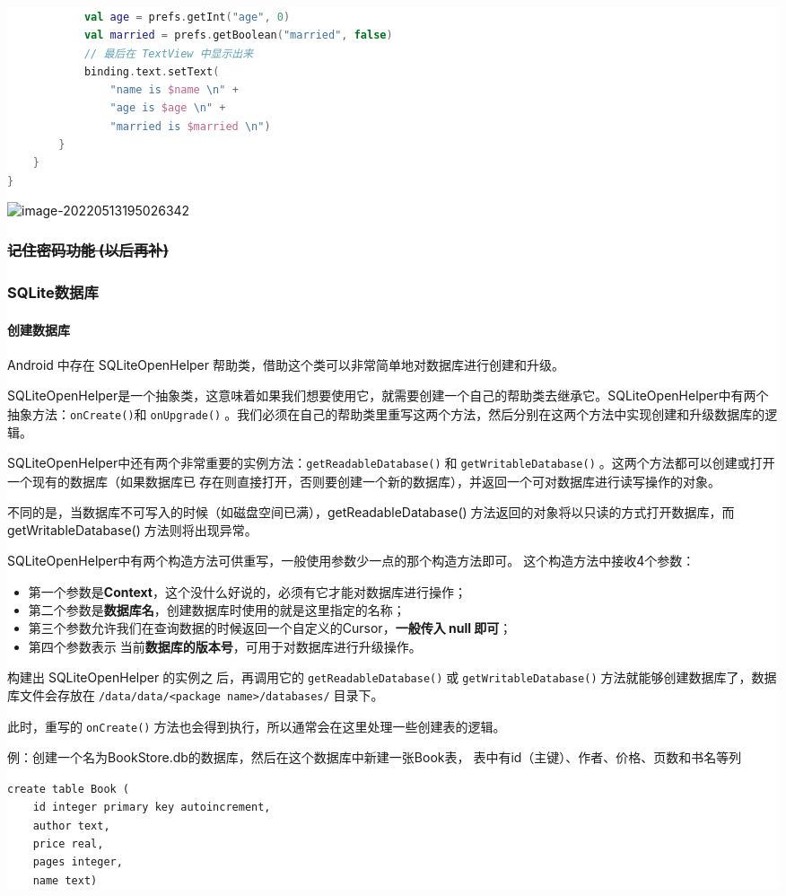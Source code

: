 ```kotlin
            val age = prefs.getInt("age", 0)
            val married = prefs.getBoolean("married", false)
            // 最后在 TextView 中显示出来
            binding.text.setText(
                "name is $name \n" +
                "age is $age \n" +
                "married is $married \n")
        }
    }
}
```



![image-20220513195026342](C:\Users\perry\OneDrive\Documents\Markdown\Blog\学习笔记\移动应用开发\7_File.assets\image-20220513195026342.png)

### ~~记住密码功能 (以后再补)~~

### SQLite数据库

#### **创建数据库**

Android 中存在 SQLiteOpenHelper 帮助类，借助这个类可以非常简单地对数据库进行创建和升级。

SQLiteOpenHelper是一个抽象类，这意味着如果我们想要使用它，就需要创建一个自己的帮助类去继承它。SQLiteOpenHelper中有两个抽象方法：`onCreate()`和 `onUpgrade()` 。我们必须在自己的帮助类里重写这两个方法，然后分别在这两个方法中实现创建和升级数据库的逻辑。

SQLiteOpenHelper中还有两个非常重要的实例方法：`getReadableDatabase()` 和 `getWritableDatabase()` 。这两个方法都可以创建或打开一个现有的数据库（如果数据库已 存在则直接打开，否则要创建一个新的数据库），并返回一个可对数据库进行读写操作的对象。

不同的是，当数据库不可写入的时候（如磁盘空间已满），getReadableDatabase() 方法返回的对象将以只读的方式打开数据库，而 getWritableDatabase() 方法则将出现异常。



SQLiteOpenHelper中有两个构造方法可供重写，一般使用参数少一点的那个构造方法即可。 这个构造方法中接收4个参数：

- 第一个参数是**Context**，这个没什么好说的，必须有它才能对数据库进行操作；
- 第二个参数是**数据库名**，创建数据库时使用的就是这里指定的名称；
- 第三个参数允许我们在查询数据的时候返回一个自定义的Cursor，**一般传入 null 即可**；
- 第四个参数表示 当前**数据库的版本号**，可用于对数据库进行升级操作。

构建出 SQLiteOpenHelper 的实例之 后，再调用它的 `getReadableDatabase()` 或 `getWritableDatabase()` 方法就能够创建数据库了，数据库文件会存放在 `/data/data/<package name>/databases/` 目录下。

此时，重写的 `onCreate()` 方法也会得到执行，所以通常会在这里处理一些创建表的逻辑。



例：创建一个名为BookStore.db的数据库，然后在这个数据库中新建一张Book表， 表中有id（主键）、作者、价格、页数和书名等列

```sqlite
create table Book ( 
	id integer primary key autoincrement, 
	author text, 
	price real, 
	pages integer,
	name text)
```
